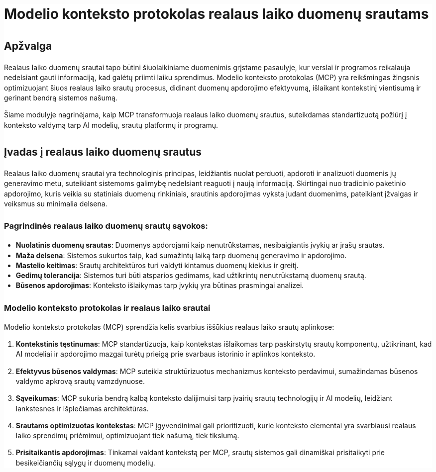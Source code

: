 
# Modelio konteksto protokolas realaus laiko duomenų srautams

## Apžvalga

Realaus laiko duomenų srautai tapo būtini šiuolaikiniame duomenimis grįstame pasaulyje, kur verslai ir programos reikalauja nedelsiant gauti informaciją, kad galėtų priimti laiku sprendimus. Modelio konteksto protokolas (MCP) yra reikšmingas žingsnis optimizuojant šiuos realaus laiko srautų procesus, didinant duomenų apdorojimo efektyvumą, išlaikant kontekstinį vientisumą ir gerinant bendrą sistemos našumą.

Šiame modulyje nagrinėjama, kaip MCP transformuoja realaus laiko duomenų srautus, suteikdamas standartizuotą požiūrį į konteksto valdymą tarp AI modelių, srautų platformų ir programų.

## Įvadas į realaus laiko duomenų srautus

Realaus laiko duomenų srautai yra technologinis principas, leidžiantis nuolat perduoti, apdoroti ir analizuoti duomenis jų generavimo metu, suteikiant sistemoms galimybę nedelsiant reaguoti į naują informaciją. Skirtingai nuo tradicinio paketinio apdorojimo, kuris veikia su statiniais duomenų rinkiniais, srautinis apdorojimas vyksta judant duomenims, pateikiant įžvalgas ir veiksmus su minimalia delsena.

### Pagrindinės realaus laiko duomenų srautų sąvokos:

- **Nuolatinis duomenų srautas**: Duomenys apdorojami kaip nenutrūkstamas, nesibaigiantis įvykių ar įrašų srautas.
- **Maža delsena**: Sistemos sukurtos taip, kad sumažintų laiką tarp duomenų generavimo ir apdorojimo.
- **Mastelio keitimas**: Srautų architektūros turi valdyti kintamus duomenų kiekius ir greitį.
- **Gedimų tolerancija**: Sistemos turi būti atsparios gedimams, kad užtikrintų nenutrūkstamą duomenų srautą.
- **Būsenos apdorojimas**: Konteksto išlaikymas tarp įvykių yra būtinas prasmingai analizei.

### Modelio konteksto protokolas ir realaus laiko srautai

Modelio konteksto protokolas (MCP) sprendžia kelis svarbius iššūkius realaus laiko srautų aplinkose:

1. **Kontekstinis tęstinumas**: MCP standartizuoja, kaip kontekstas išlaikomas tarp paskirstytų srautų komponentų, užtikrinant, kad AI modeliai ir apdorojimo mazgai turėtų prieigą prie svarbaus istorinio ir aplinkos konteksto.

2. **Efektyvus būsenos valdymas**: MCP suteikia struktūrizuotus mechanizmus konteksto perdavimui, sumažindamas būsenos valdymo apkrovą srautų vamzdynuose.

3. **Sąveikumas**: MCP sukuria bendrą kalbą konteksto dalijimuisi tarp įvairių srautų technologijų ir AI modelių, leidžiant lankstesnes ir išplečiamas architektūras.

4. **Srautams optimizuotas kontekstas**: MCP įgyvendinimai gali prioritizuoti, kurie konteksto elementai yra svarbiausi realaus laiko sprendimų priėmimui, optimizuojant tiek našumą, tiek tikslumą.

5. **Prisitaikantis apdorojimas**: Tinkamai valdant kontekstą per MCP, srautų sistemos gali dinamiškai prisitaikyti prie besikeičiančių sąlygų ir duomenų modelių.
